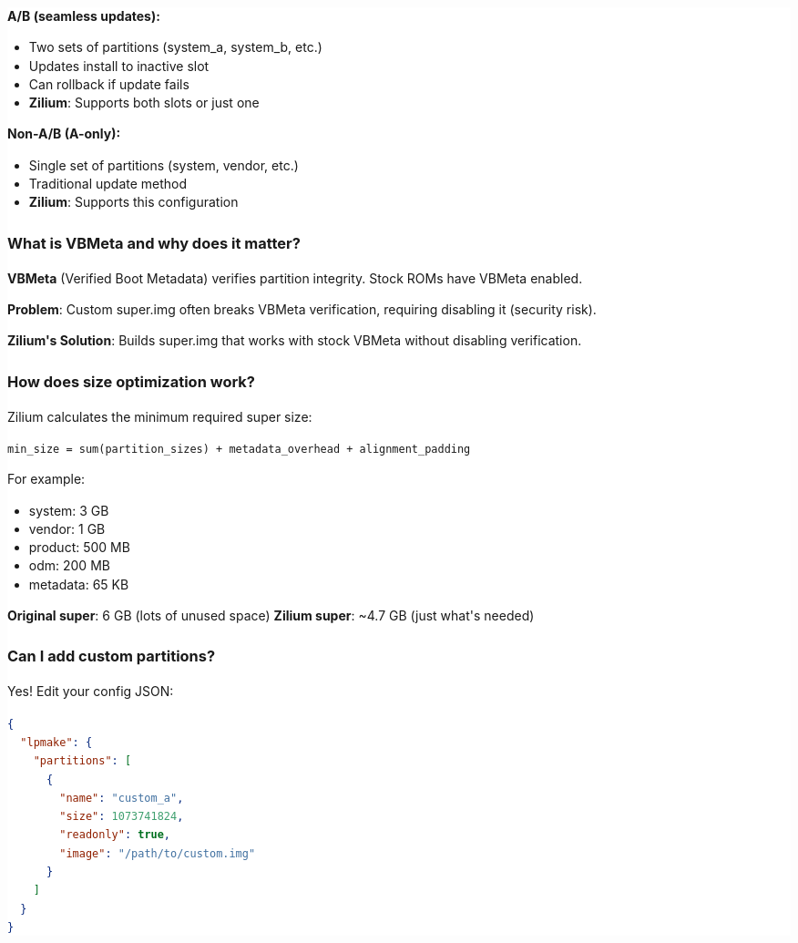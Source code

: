 **A/B (seamless updates):**
- Two sets of partitions (system_a, system_b, etc.)
- Updates install to inactive slot
- Can rollback if update fails
- **Zilium**: Supports both slots or just one

**Non-A/B (A-only):**
- Single set of partitions (system, vendor, etc.)
- Traditional update method
- **Zilium**: Supports this configuration

### What is VBMeta and why does it matter?

**VBMeta** (Verified Boot Metadata) verifies partition integrity. Stock ROMs have VBMeta enabled.

**Problem**: Custom super.img often breaks VBMeta verification, requiring disabling it (security risk).

**Zilium's Solution**: Builds super.img that works with stock VBMeta without disabling verification.

### How does size optimization work?

Zilium calculates the minimum required super size:

```
min_size = sum(partition_sizes) + metadata_overhead + alignment_padding
```

For example:
- system: 3 GB
- vendor: 1 GB  
- product: 500 MB
- odm: 200 MB
- metadata: 65 KB

**Original super**: 6 GB (lots of unused space)
**Zilium super**: ~4.7 GB (just what's needed)

### Can I add custom partitions?

Yes! Edit your config JSON:

```json
{
  "lpmake": {
    "partitions": [
      {
        "name": "custom_a",
        "size": 1073741824,
        "readonly": true,
        "image": "/path/to/custom.img"
      }
    ]
  }
}
```

